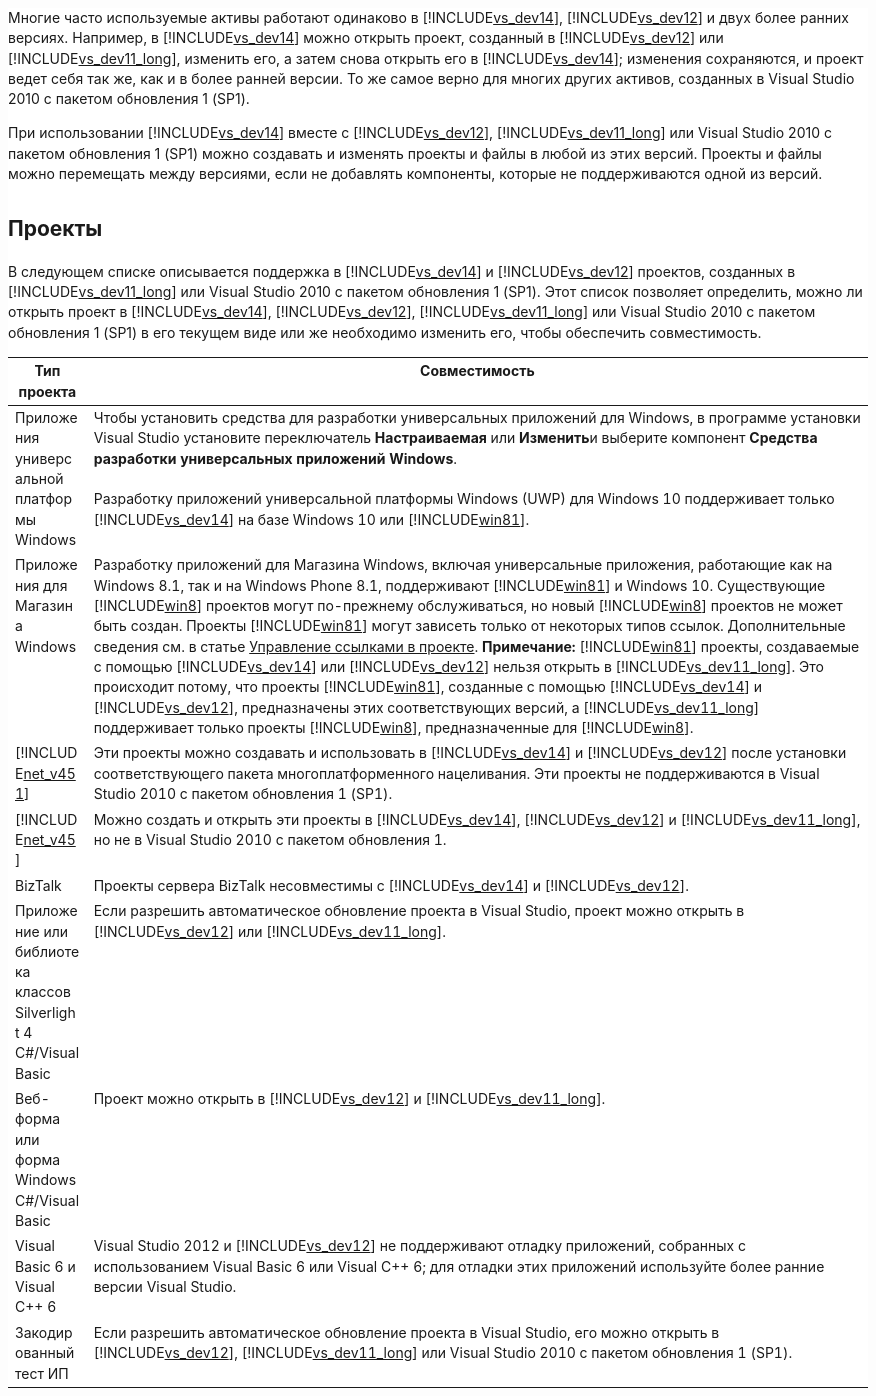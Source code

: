  Многие часто используемые активы работают одинаково в [!INCLUDE[vs_dev14](../includes/vs-dev14-md.md)], [!INCLUDE[vs_dev12](../includes/vs-dev12-md.md)] и двух более ранних версиях. Например, в [!INCLUDE[vs_dev14](../includes/vs-dev14-md.md)] можно открыть проект, созданный в [!INCLUDE[vs_dev12](../includes/vs-dev12-md.md)] или [!INCLUDE[vs_dev11_long](../includes/vs-dev11-long-md.md)], изменить его, а затем снова открыть его в [!INCLUDE[vs_dev14](../includes/vs-dev14-md.md)]; изменения сохраняются, и проект ведет себя так же, как и в более ранней версии. То же самое верно для многих других активов, созданных в Visual Studio 2010 с пакетом обновления 1 (SP1).  
  
 При использовании [!INCLUDE[vs_dev14](../includes/vs-dev14-md.md)] вместе с [!INCLUDE[vs_dev12](../includes/vs-dev12-md.md)], [!INCLUDE[vs_dev11_long](../includes/vs-dev11-long-md.md)] или Visual Studio 2010 с пакетом обновления 1 (SP1) можно создавать и изменять проекты и файлы в любой из этих версий. Проекты и файлы можно перемещать между версиями, если не добавлять компоненты, которые не поддерживаются одной из версий.  
  
##  <a name="project"></a> Проекты  
 В следующем списке описывается поддержка в [!INCLUDE[vs_dev14](../includes/vs-dev14-md.md)] и [!INCLUDE[vs_dev12](../includes/vs-dev12-md.md)] проектов, созданных в [!INCLUDE[vs_dev11_long](../includes/vs-dev11-long-md.md)] или Visual Studio 2010 с пакетом обновления 1 (SP1). Этот список позволяет определить, можно ли открыть проект в [!INCLUDE[vs_dev14](../includes/vs-dev14-md.md)], [!INCLUDE[vs_dev12](../includes/vs-dev12-md.md)], [!INCLUDE[vs_dev11_long](../includes/vs-dev11-long-md.md)] или Visual Studio 2010 с пакетом обновления 1 (SP1) в его текущем виде или же необходимо изменить его, чтобы обеспечить совместимость.  
  
|Тип проекта|Совместимость|  
|---------------------|-------------------|  
|Приложения универсальной платформы Windows|Чтобы установить средства для разработки универсальных приложений для Windows, в программе установки Visual Studio установите переключатель **Настраиваемая** или **Изменить**и выберите компонент **Средства разработки универсальных приложений Windows**.<br /><br /> Разработку приложений универсальной платформы Windows (UWP) для Windows 10 поддерживает только [!INCLUDE[vs_dev14](../includes/vs-dev14-md.md)] на базе Windows 10 или [!INCLUDE[win81](../includes/win81-md.md)].|  
|Приложения для Магазина Windows|Разработку приложений для Магазина Windows, включая универсальные приложения, работающие как на Windows 8.1, так и на Windows Phone 8.1, поддерживают [!INCLUDE[win81](../includes/win81-md.md)] и Windows 10. Существующие [!INCLUDE[win8](../includes/win8-md.md)] проектов могут по-прежнему обслуживаться, но новый [!INCLUDE[win8](../includes/win8-md.md)] проектов не может быть создан. Проекты [!INCLUDE[win81](../includes/win81-md.md)] могут зависеть только от некоторых типов ссылок. Дополнительные сведения см. в статье [Управление ссылками в проекте](../ide/managing-references-in-a-project.md). **Примечание:** [!INCLUDE[win81](../includes/win81-md.md)] проекты, создаваемые с помощью [!INCLUDE[vs_dev14](../includes/vs-dev14-md.md)] или [!INCLUDE[vs_dev12](../includes/vs-dev12-md.md)] нельзя открыть в [!INCLUDE[vs_dev11_long](../includes/vs-dev11-long-md.md)].   Это происходит потому, что проекты [!INCLUDE[win81](../includes/win81-md.md)], созданные с помощью [!INCLUDE[vs_dev14](../includes/vs-dev14-md.md)] и [!INCLUDE[vs_dev12](../includes/vs-dev12-md.md)], предназначены этих соответствующих версий, а [!INCLUDE[vs_dev11_long](../includes/vs-dev11-long-md.md)] поддерживает только проекты [!INCLUDE[win8](../includes/win8-md.md)], предназначенные для [!INCLUDE[win8](../includes/win8-md.md)].|  
|[!INCLUDE[net_v451](../includes/net-v451-md.md)]|Эти проекты можно создавать и использовать в [!INCLUDE[vs_dev14](../includes/vs-dev14-md.md)] и [!INCLUDE[vs_dev12](../includes/vs-dev12-md.md)] после установки соответствующего пакета многоплатформенного нацеливания. Эти проекты не поддерживаются в Visual Studio 2010 с пакетом обновления 1 (SP1).|  
|[!INCLUDE[net_v45](../includes/net-v45-md.md)]|Можно создать и открыть эти проекты в [!INCLUDE[vs_dev14](../includes/vs-dev14-md.md)], [!INCLUDE[vs_dev12](../includes/vs-dev12-md.md)] и [!INCLUDE[vs_dev11_long](../includes/vs-dev11-long-md.md)], но не в Visual Studio 2010 с пакетом обновления 1.|  
|BizTalk|Проекты сервера BizTalk несовместимы с [!INCLUDE[vs_dev14](../includes/vs-dev14-md.md)] и [!INCLUDE[vs_dev12](../includes/vs-dev12-md.md)].|  
|Приложение или библиотека классов Silverlight 4 C#/Visual Basic|Если разрешить автоматическое обновление проекта в Visual Studio, проект можно открыть в [!INCLUDE[vs_dev12](../includes/vs-dev12-md.md)] или [!INCLUDE[vs_dev11_long](../includes/vs-dev11-long-md.md)].|  
|Веб-форма или форма Windows C#/Visual Basic|Проект можно открыть в [!INCLUDE[vs_dev12](../includes/vs-dev12-md.md)] и [!INCLUDE[vs_dev11_long](../includes/vs-dev11-long-md.md)].|  
|Visual Basic 6 и Visual C++ 6|Visual Studio 2012 и [!INCLUDE[vs_dev12](../includes/vs-dev12-md.md)] не поддерживают отладку приложений, собранных с использованием Visual Basic 6 или Visual C++ 6; для отладки этих приложений используйте более ранние версии Visual Studio.|  
|Закодированный тест ИП|Если разрешить автоматическое обновление проекта в Visual Studio, его можно открыть в [!INCLUDE[vs_dev12](../includes/vs-dev12-md.md)], [!INCLUDE[vs_dev11_long](../includes/vs-dev11-long-md.md)] или Visual Studio 2010 с пакетом обновления 1 (SP1).|  
